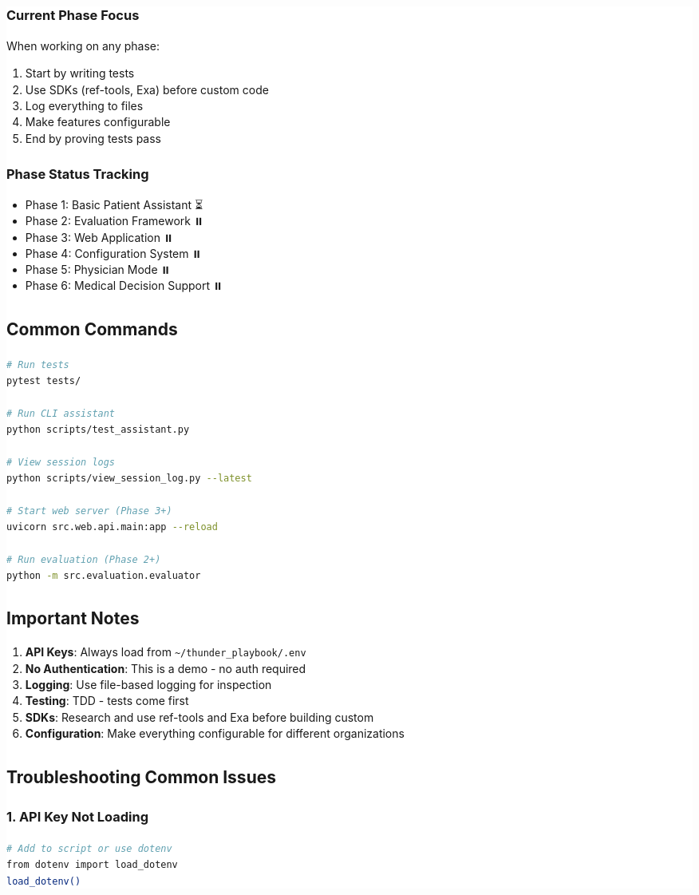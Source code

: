 ### Current Phase Focus
When working on any phase:
1. Start by writing tests
2. Use SDKs (ref-tools, Exa) before custom code
3. Log everything to files
4. Make features configurable
5. End by proving tests pass

### Phase Status Tracking
- Phase 1: Basic Patient Assistant ⏳
- Phase 2: Evaluation Framework ⏸️
- Phase 3: Web Application ⏸️
- Phase 4: Configuration System ⏸️
- Phase 5: Physician Mode ⏸️
- Phase 6: Medical Decision Support ⏸️

## Common Commands

```bash
# Run tests
pytest tests/

# Run CLI assistant
python scripts/test_assistant.py

# View session logs
python scripts/view_session_log.py --latest

# Start web server (Phase 3+)
uvicorn src.web.api.main:app --reload

# Run evaluation (Phase 2+)
python -m src.evaluation.evaluator
```

## Important Notes

1. **API Keys**: Always load from `~/thunder_playbook/.env`
2. **No Authentication**: This is a demo - no auth required
3. **Logging**: Use file-based logging for inspection
4. **Testing**: TDD - tests come first
5. **SDKs**: Research and use ref-tools and Exa before building custom
6. **Configuration**: Make everything configurable for different organizations

## Troubleshooting Common Issues

### 1. API Key Not Loading
```bash
# Add to script or use dotenv
from dotenv import load_dotenv
load_dotenv()
```
